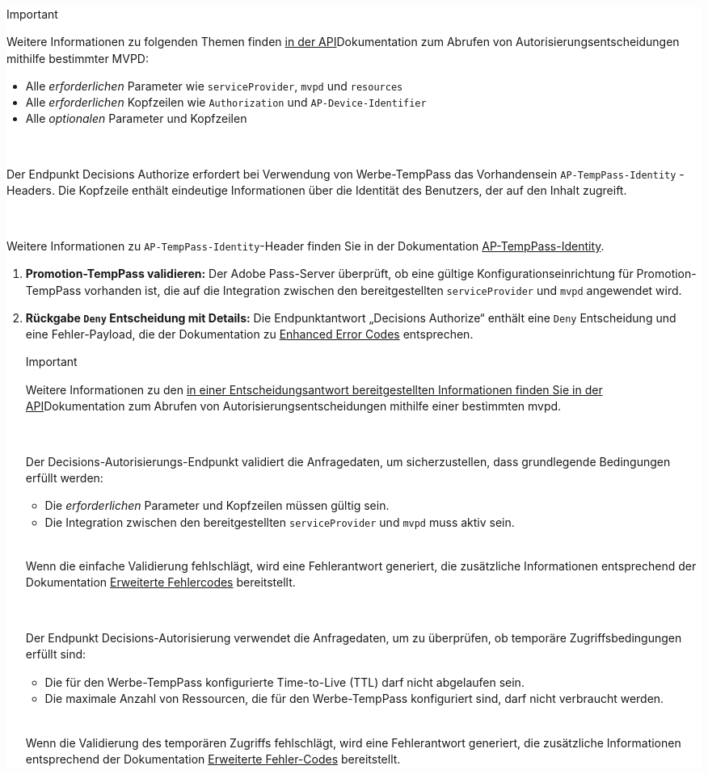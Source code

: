    >[!IMPORTANT]
   >
   > Weitere Informationen zu folgenden Themen finden [&#x200B; in der API](../../apis/decisions-apis/rest-api-v2-decisions-apis-retrieve-authorization-decisions-using-specific-mvpd.md)Dokumentation zum Abrufen von Autorisierungsentscheidungen mithilfe bestimmter MVPD:
   >
   > * Alle _erforderlichen_ Parameter wie `serviceProvider`, `mvpd` und `resources`
   > * Alle _erforderlichen_ Kopfzeilen wie `Authorization` und `AP-Device-Identifier`
   > * Alle _optionalen_ Parameter und Kopfzeilen
   >
   > <br/>
   > 
   > Der Endpunkt Decisions Authorize erfordert bei Verwendung von Werbe-TempPass das Vorhandensein `AP-TempPass-Identity` -Headers. Die Kopfzeile enthält eindeutige Informationen über die Identität des Benutzers, der auf den Inhalt zugreift.
   >
   > <br/>
   > 
   > Weitere Informationen zu `AP-TempPass-Identity`-Header finden Sie in der Dokumentation [AP-TempPass-Identity](../../appendix/headers/rest-api-v2-appendix-headers-ap-temppass-identity.md).

1. **Promotion-TempPass validieren:** Der Adobe Pass-Server überprüft, ob eine gültige Konfigurationseinrichtung für Promotion-TempPass vorhanden ist, die auf die Integration zwischen den bereitgestellten `serviceProvider` und `mvpd` angewendet wird.

1. **Rückgabe `Deny` Entscheidung mit Details:** Die Endpunktantwort „Decisions Authorize“ enthält eine `Deny` Entscheidung und eine Fehler-Payload, die der Dokumentation zu [Enhanced Error Codes](../../../../features-standard/error-reporting/enhanced-error-codes.md) entsprechen.

   >[!IMPORTANT]
   >
   > Weitere Informationen zu den [&#x200B; in einer Entscheidungsantwort bereitgestellten Informationen finden Sie in der API](../../apis/decisions-apis/rest-api-v2-decisions-apis-retrieve-authorization-decisions-using-specific-mvpd.md)Dokumentation zum Abrufen von Autorisierungsentscheidungen mithilfe einer bestimmten mvpd.
   > 
   > <br/>
   > 
   > Der Decisions-Autorisierungs-Endpunkt validiert die Anfragedaten, um sicherzustellen, dass grundlegende Bedingungen erfüllt werden:
   >
   > * Die _erforderlichen_ Parameter und Kopfzeilen müssen gültig sein.
   > * Die Integration zwischen den bereitgestellten `serviceProvider` und `mvpd` muss aktiv sein.
   >
   > <br/>
   > 
   > Wenn die einfache Validierung fehlschlägt, wird eine Fehlerantwort generiert, die zusätzliche Informationen entsprechend der Dokumentation [Erweiterte Fehlercodes](../../../../features-standard/error-reporting/enhanced-error-codes.md) bereitstellt.
   >
   > <br/>
   > 
   > Der Endpunkt Decisions-Autorisierung verwendet die Anfragedaten, um zu überprüfen, ob temporäre Zugriffsbedingungen erfüllt sind:
   >
   > * Die für den Werbe-TempPass konfigurierte Time-to-Live (TTL) darf nicht abgelaufen sein.
   > * Die maximale Anzahl von Ressourcen, die für den Werbe-TempPass konfiguriert sind, darf nicht verbraucht werden.
   >
   > <br/>
   > 
   > Wenn die Validierung des temporären Zugriffs fehlschlägt, wird eine Fehlerantwort generiert, die zusätzliche Informationen entsprechend der Dokumentation [Erweiterte Fehler-Codes](../../../../features-standard/error-reporting/enhanced-error-codes.md) bereitstellt.
